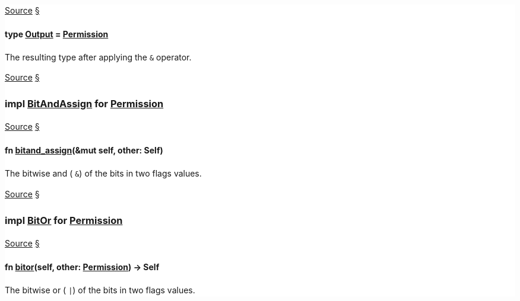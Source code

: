 [Source](https://docs.rs/unicorn-engine/latest/src/unicorn_engine/unicorn_const.rs.html#145-155) [§](https://docs.rs/unicorn-engine/latest/unicorn_engine/unicorn_const/struct.Permission.html#associatedtype.Output-2)

#### type [Output](https://doc.rust-lang.org/nightly/core/ops/bit/trait.BitAnd.html\#associatedtype.Output) = [Permission](https://docs.rs/unicorn-engine/latest/unicorn_engine/unicorn_const/struct.Permission.html "struct unicorn_engine::unicorn_const::Permission")

The resulting type after applying the `&` operator.

[Source](https://docs.rs/unicorn-engine/latest/src/unicorn_engine/unicorn_const.rs.html#145-155) [§](https://docs.rs/unicorn-engine/latest/unicorn_engine/unicorn_const/struct.Permission.html#impl-BitAndAssign-for-Permission)

### impl [BitAndAssign](https://doc.rust-lang.org/nightly/core/ops/bit/trait.BitAndAssign.html "trait core::ops::bit::BitAndAssign") for [Permission](https://docs.rs/unicorn-engine/latest/unicorn_engine/unicorn_const/struct.Permission.html "struct unicorn_engine::unicorn_const::Permission")

[Source](https://docs.rs/unicorn-engine/latest/src/unicorn_engine/unicorn_const.rs.html#145-155) [§](https://docs.rs/unicorn-engine/latest/unicorn_engine/unicorn_const/struct.Permission.html#method.bitand_assign)

#### fn [bitand\_assign](https://doc.rust-lang.org/nightly/core/ops/bit/trait.BitAndAssign.html\#tymethod.bitand_assign)(&mut self, other: Self)

The bitwise and ( `&`) of the bits in two flags values.

[Source](https://docs.rs/unicorn-engine/latest/src/unicorn_engine/unicorn_const.rs.html#145-155) [§](https://docs.rs/unicorn-engine/latest/unicorn_engine/unicorn_const/struct.Permission.html#impl-BitOr-for-Permission)

### impl [BitOr](https://doc.rust-lang.org/nightly/core/ops/bit/trait.BitOr.html "trait core::ops::bit::BitOr") for [Permission](https://docs.rs/unicorn-engine/latest/unicorn_engine/unicorn_const/struct.Permission.html "struct unicorn_engine::unicorn_const::Permission")

[Source](https://docs.rs/unicorn-engine/latest/src/unicorn_engine/unicorn_const.rs.html#145-155) [§](https://docs.rs/unicorn-engine/latest/unicorn_engine/unicorn_const/struct.Permission.html#method.bitor)

#### fn [bitor](https://doc.rust-lang.org/nightly/core/ops/bit/trait.BitOr.html\#tymethod.bitor)(self, other: [Permission](https://docs.rs/unicorn-engine/latest/unicorn_engine/unicorn_const/struct.Permission.html "struct unicorn_engine::unicorn_const::Permission")) -\> Self

The bitwise or ( `|`) of the bits in two flags values.
